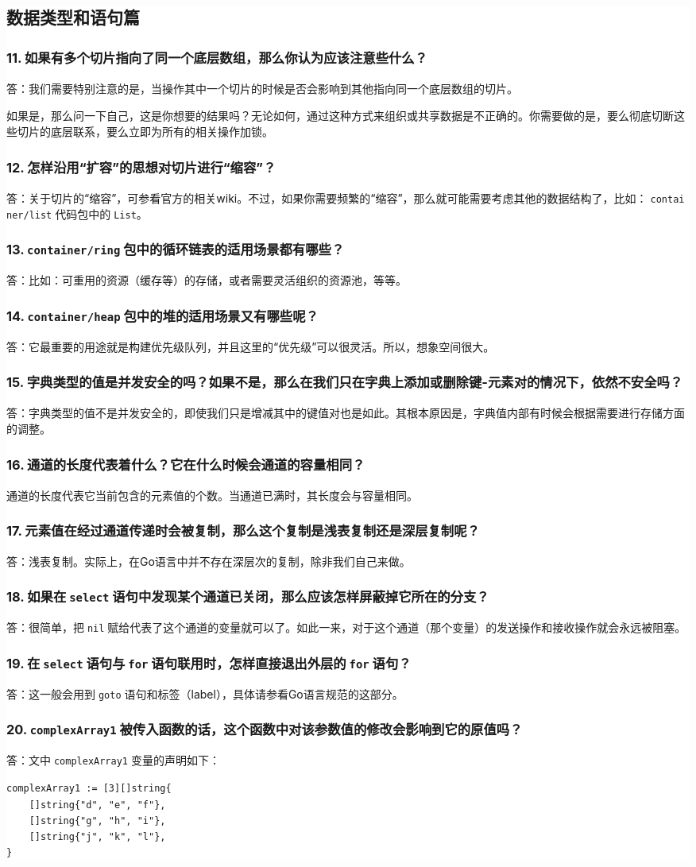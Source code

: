 ## 数据类型和语句篇

### 11\. 如果有多个切片指向了同一个底层数组，那么你认为应该注意些什么？

答：我们需要特别注意的是，当操作其中一个切片的时候是否会影响到其他指向同一个底层数组的切片。

如果是，那么问一下自己，这是你想要的结果吗？无论如何，通过这种方式来组织或共享数据是不正确的。你需要做的是，要么彻底切断这些切片的底层联系，要么立即为所有的相关操作加锁。

### 12\. 怎样沿用“扩容”的思想对切片进行“缩容”？

答：关于切片的“缩容”，可参看官方的相关wiki。不过，如果你需要频繁的“缩容”，那么就可能需要考虑其他的数据结构了，比如： `container/list` 代码包中的 `List`。

### 13\. `container/ring` 包中的循环链表的适用场景都有哪些？

答：比如：可重用的资源（缓存等）的存储，或者需要灵活组织的资源池，等等。

### 14\. `container/heap` 包中的堆的适用场景又有哪些呢？

答：它最重要的用途就是构建优先级队列，并且这里的“优先级”可以很灵活。所以，想象空间很大。

### 15\. 字典类型的值是并发安全的吗？如果不是，那么在我们只在字典上添加或删除键-元素对的情况下，依然不安全吗？

答：字典类型的值不是并发安全的，即使我们只是增减其中的键值对也是如此。其根本原因是，字典值内部有时候会根据需要进行存储方面的调整。

### 16\. 通道的长度代表着什么？它在什么时候会通道的容量相同？

通道的长度代表它当前包含的元素值的个数。当通道已满时，其长度会与容量相同。

### 17\. 元素值在经过通道传递时会被复制，那么这个复制是浅表复制还是深层复制呢？

答：浅表复制。实际上，在Go语言中并不存在深层次的复制，除非我们自己来做。

### 18\. 如果在 `select` 语句中发现某个通道已关闭，那么应该怎样屏蔽掉它所在的分支？

答：很简单，把 `nil` 赋给代表了这个通道的变量就可以了。如此一来，对于这个通道（那个变量）的发送操作和接收操作就会永远被阻塞。

### 19\. 在 `select` 语句与 `for` 语句联用时，怎样直接退出外层的 `for` 语句？

答：这一般会用到 `goto` 语句和标签（label），具体请参看Go语言规范的这部分。

### 20\. `complexArray1` 被传入函数的话，这个函数中对该参数值的修改会影响到它的原值吗？

答：文中 `complexArray1` 变量的声明如下：

```
complexArray1 := [3][]string{
	[]string{"d", "e", "f"},
	[]string{"g", "h", "i"},
	[]string{"j", "k", "l"},
}

```
